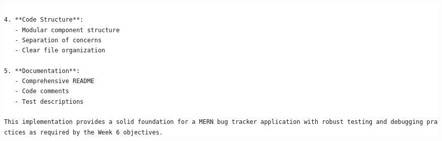 ```

4. **Code Structure**:
   - Modular component structure
   - Separation of concerns
   - Clear file organization

5. **Documentation**:
   - Comprehensive README
   - Code comments
   - Test descriptions

This implementation provides a solid foundation for a MERN bug tracker application with robust testing and debugging practices as required by the Week 6 objectives.
